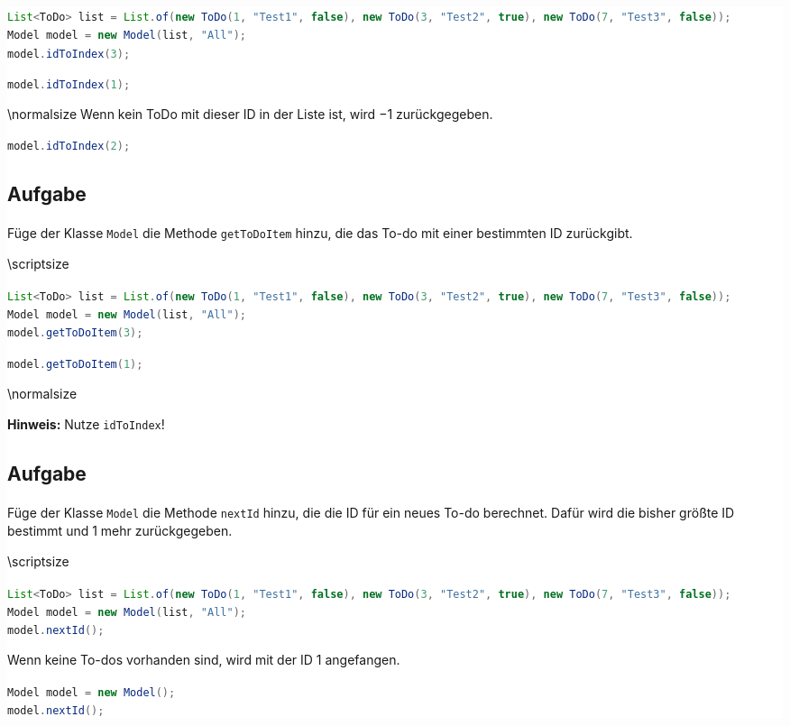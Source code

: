 ```{.java .cb-nb line_numbers=false}
List<ToDo> list = List.of(new ToDo(1, "Test1", false), new ToDo(3, "Test2", true), new ToDo(7, "Test3", false));
Model model = new Model(list, "All");
model.idToIndex(3);
```

```{.java .cb-nb line_numbers=false}
model.idToIndex(1);
```

\normalsize
Wenn kein ToDo mit dieser ID in der Liste ist, wird $-1$ zurückgegeben.

```{.java .cb-nb line_numbers=false}
model.idToIndex(2);
```

## Aufgabe

Füge der Klasse `Model` die Methode `getToDoItem` hinzu, die das To-do mit einer bestimmten ID zurückgibt.

\scriptsize

```{.java .cb-nb line_numbers=false}
List<ToDo> list = List.of(new ToDo(1, "Test1", false), new ToDo(3, "Test2", true), new ToDo(7, "Test3", false));
Model model = new Model(list, "All");
model.getToDoItem(3);
```

```{.java .cb-nb line_numbers=false}
model.getToDoItem(1);
```

\normalsize

**Hinweis:** Nutze `idToIndex`!

## Aufgabe

Füge der Klasse `Model` die Methode `nextId` hinzu, die die ID für ein neues To-do berechnet.
Dafür wird die bisher größte ID bestimmt und $1$ mehr zurückgegeben.

\scriptsize

```{.java .cb-nb line_numbers=false}
List<ToDo> list = List.of(new ToDo(1, "Test1", false), new ToDo(3, "Test2", true), new ToDo(7, "Test3", false));
Model model = new Model(list, "All");
model.nextId();
```

Wenn keine To-dos vorhanden sind, wird mit der ID $1$ angefangen.

```{.java .cb-nb line_numbers=false}
Model model = new Model();
model.nextId();
```
